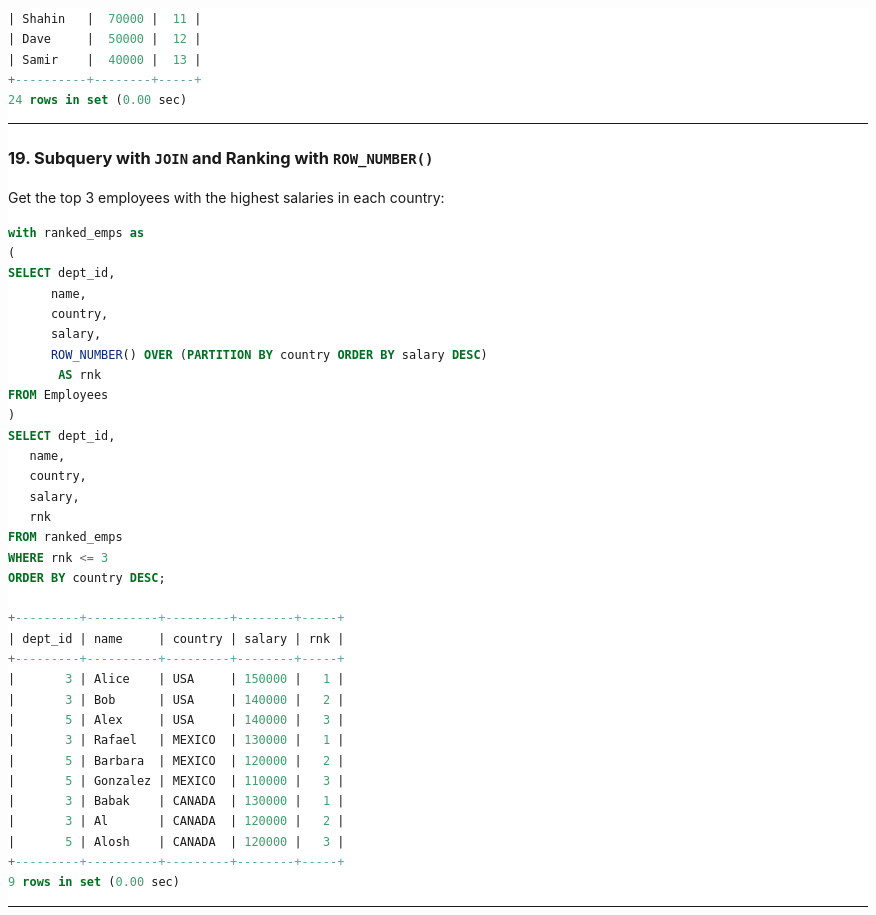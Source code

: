```sql
| Shahin   |  70000 |  11 |
| Dave     |  50000 |  12 |
| Samir    |  40000 |  13 |
+----------+--------+-----+
24 rows in set (0.00 sec)

```

---


### **19. Subquery with `JOIN` and Ranking with `ROW_NUMBER()`**
Get the top 3 employees with the highest salaries in each country:

```sql
with ranked_emps as 
(
SELECT dept_id, 
      name, 
      country,
      salary, 
      ROW_NUMBER() OVER (PARTITION BY country ORDER BY salary DESC)
       AS rnk
FROM Employees
)
SELECT dept_id, 
   name,
   country, 
   salary, 
   rnk
FROM ranked_emps
WHERE rnk <= 3
ORDER BY country DESC;

+---------+----------+---------+--------+-----+
| dept_id | name     | country | salary | rnk |
+---------+----------+---------+--------+-----+
|       3 | Alice    | USA     | 150000 |   1 |
|       3 | Bob      | USA     | 140000 |   2 |
|       5 | Alex     | USA     | 140000 |   3 |
|       3 | Rafael   | MEXICO  | 130000 |   1 |
|       5 | Barbara  | MEXICO  | 120000 |   2 |
|       5 | Gonzalez | MEXICO  | 110000 |   3 |
|       3 | Babak    | CANADA  | 130000 |   1 |
|       3 | Al       | CANADA  | 120000 |   2 |
|       5 | Alosh    | CANADA  | 120000 |   3 |
+---------+----------+---------+--------+-----+
9 rows in set (0.00 sec)
```

---
